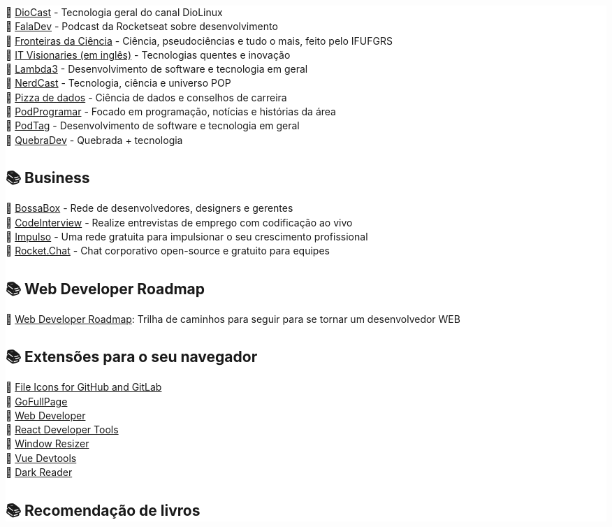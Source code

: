 🔖 [DioCast](https://castbox.fm/app/castbox/player/id1323408) - Tecnologia geral do canal DioLinux <br>
🔖 [FalaDev](https://open.spotify.com/show/3TNsKUGlP9YbV1pgy3ACrW) - Podcast da Rocketseat sobre desenvolvimento <br>
🔖 [Fronteiras da Ciência](http://www.ufrgs.br/frontdaciencia/) - Ciência, pseudociências e tudo o mais, feito pelo IFUFGRS <br>
🔖 [IT Visionaries (em inglês)](https://mission.org/itvisionaries/) - Tecnologias quentes e inovação <br>
🔖 [Lambda3](https://www.lambda3.com.br/tag/podcast/) - Desenvolvimento de software e tecnologia em geral <br>
🔖 [NerdCast](https://jovemnerd.com.br/nerdcast/) - Tecnologia, ciência e universo POP <br>
🔖 [Pizza de dados](https://pizzadedados.com/) -  Ciência de dados e conselhos de carreira <br>
🔖 [PodProgramar](https://podprogramar.com.br/) - Focado em programação, notícias e histórias da área <br>
🔖 [PodTag](https://podtag.com.br/) - Desenvolvimento de software e tecnologia em geral <br>
🔖 [QuebraDev](https://quebradev.com.br/) - Quebrada + tecnologia <br>

## 📚 Business

🔖 [BossaBox](https://bossabox.com/) - Rede de desenvolvedores, designers e gerentes <br>
🔖 [CodeInterview](https://codeinterview.io/) - Realize entrevistas de emprego com codificação ao vivo <br>
🔖 [Impulso](https://impulso.network/) - Uma rede gratuita para impulsionar o seu crescimento profissional <br>
🔖 [Rocket.Chat](https://rocket.chat/) - Chat corporativo open-source e gratuito para equipes <br>

## 📚 Web Developer Roadmap

🔖 [Web Developer Roadmap](https://github.com/kamranahmedse/developer-roadmap): Trilha de caminhos para seguir para se tornar um desenvolvedor WEB <br>

## 📚 Extensões para o seu navegador

🔖 [File Icons for GitHub and GitLab](https://chrome.google.com/webstore/detail/file-icons-for-github-and/ficfmibkjjnpogdcfhfokmihanoldbfe) <br>
🔖 [GoFullPage](https://chrome.google.com/webstore/detail/gofullpage-full-page-scre/fdpohaocaechififmbbbbbknoalclacl) <br>
🔖 [Web Developer](https://chrome.google.com/webstore/detail/web-developer/bfbameneiokkgbdmiekhjnmfkcnldhhm?hl=pt-BR) <br>
🔖 [React Developer Tools](https://chrome.google.com/webstore/detail/react-developer-tools/fmkadmapgofadopljbjfkapdkoienihi) <br>
🔖 [Window Resizer](https://chrome.google.com/webstore/detail/window-resizer/kkelicaakdanhinjdeammmilcgefonfh?hl=pt-BR) <br>
🔖 [Vue Devtools](https://chrome.google.com/webstore/detail/vuejs-devtools/nhdogjmejiglipccpnnnanhbledajbpd?hl=pt-BR) <br>
🔖 [Dark Reader](https://chrome.google.com/webstore/detail/dark-reader/eimadpbcbfnmbkopoojfekhnkhdbieeh?hl=pt-BR) <br>

## 📚 Recomendação de livros
